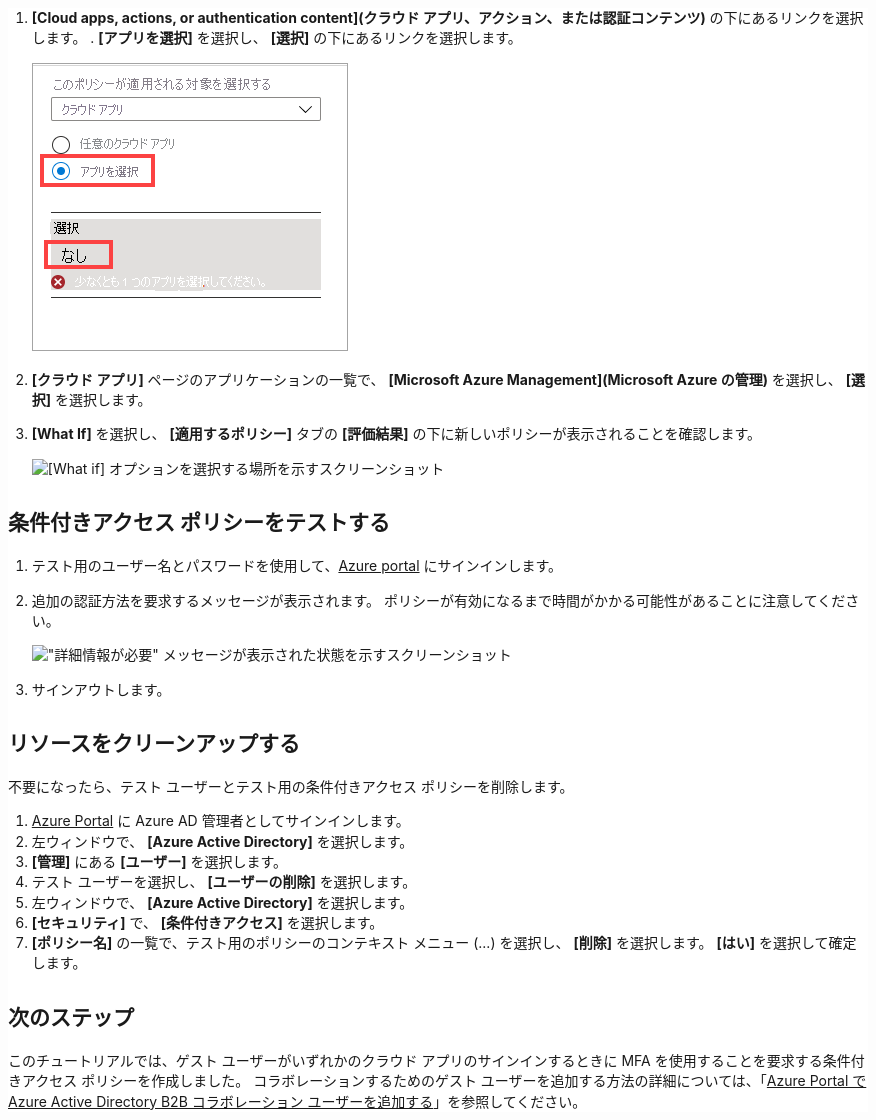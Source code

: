 1. **[Cloud apps, actions, or authentication content]\(クラウド アプリ、アクション、または認証コンテンツ\)** の下にあるリンクを選択します。 . **[アプリを選択]** を選択し、 **[選択]** の下にあるリンクを選択します。

    ![[Microsoft Azure の管理] アプリが選択された状態を示すスクリーンショット](media/tutorial-mfa/tutorial-mfa-whatif-3.png)

1. **[クラウド アプリ]** ページのアプリケーションの一覧で、 **[Microsoft Azure Management]\(Microsoft Azure の管理\)** を選択し、 **[選択]** を選択します。
1. **[What If]** を選択し、 **[適用するポリシー]** タブの **[評価結果]** の下に新しいポリシーが表示されることを確認します。

    ![[What if] オプションを選択する場所を示すスクリーンショット](media/tutorial-mfa/tutorial-mfa-whatif-4.png)

## <a name="test-your-conditional-access-policy"></a>条件付きアクセス ポリシーをテストする

1. テスト用のユーザー名とパスワードを使用して、[Azure portal](https://portal.azure.com/) にサインインします。
1. 追加の認証方法を要求するメッセージが表示されます。 ポリシーが有効になるまで時間がかかる可能性があることに注意してください。

    !["詳細情報が必要" メッセージが表示された状態を示すスクリーンショット](media/tutorial-mfa/mfa-required.png)

1. サインアウトします。

## <a name="clean-up-resources"></a>リソースをクリーンアップする

不要になったら、テスト ユーザーとテスト用の条件付きアクセス ポリシーを削除します。

1. [Azure Portal](https://portal.azure.com/) に Azure AD 管理者としてサインインします。
1. 左ウィンドウで、 **[Azure Active Directory]** を選択します。
1. **[管理]** にある **[ユーザー]** を選択します。
1. テスト ユーザーを選択し、 **[ユーザーの削除]** を選択します。
1. 左ウィンドウで、 **[Azure Active Directory]** を選択します。
1. **[セキュリティ]** で、 **[条件付きアクセス]** を選択します。
1. **[ポリシー名]** の一覧で、テスト用のポリシーのコンテキスト メニュー (...) を選択し、 **[削除]** を選択します。 **[はい]** を選択して確定します。

## <a name="next-steps"></a>次のステップ

このチュートリアルでは、ゲスト ユーザーがいずれかのクラウド アプリのサインインするときに MFA を使用することを要求する条件付きアクセス ポリシーを作成しました。 コラボレーションするためのゲスト ユーザーを追加する方法の詳細については、「[Azure Portal で Azure Active Directory B2B コラボレーション ユーザーを追加する](add-users-administrator.md)」を参照してください。
